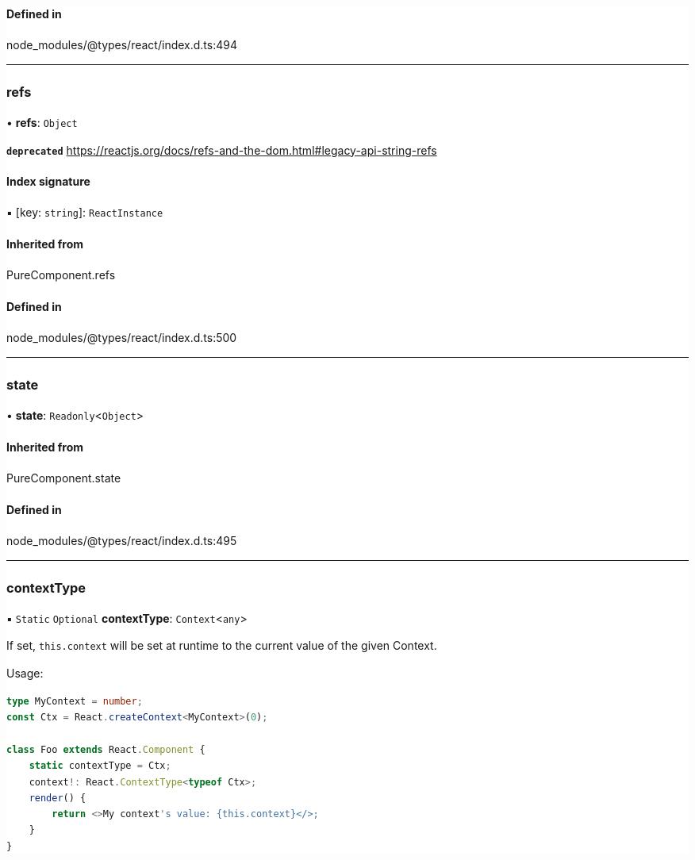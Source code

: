 #### Defined in

node_modules/@types/react/index.d.ts:494

---

### refs

• **refs**: `Object`

**`deprecated`**
https://reactjs.org/docs/refs-and-the-dom.html#legacy-api-string-refs

#### Index signature

▪ [key: `string`]: `ReactInstance`

#### Inherited from

PureComponent.refs

#### Defined in

node_modules/@types/react/index.d.ts:500

---

### state

• **state**: `Readonly`<`Object`\>

#### Inherited from

PureComponent.state

#### Defined in

node_modules/@types/react/index.d.ts:495

---

### contextType

▪ `Static` `Optional` **contextType**: `Context`<`any`\>

If set, `this.context` will be set at runtime to the current value of the given Context.

Usage:

```ts
type MyContext = number;
const Ctx = React.createContext<MyContext>(0);

class Foo extends React.Component {
    static contextType = Ctx;
    context!: React.ContextType<typeof Ctx>;
    render() {
        return <>My context's value: {this.context}</>;
    }
}
```
